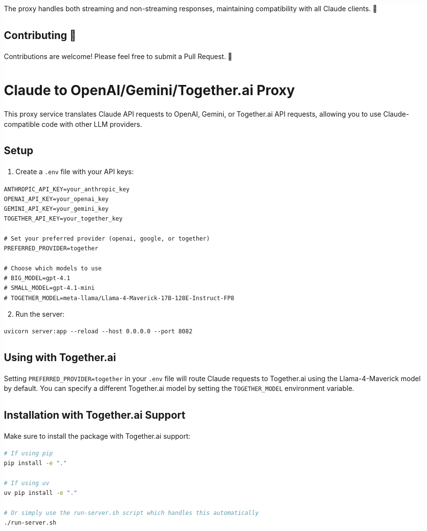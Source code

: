 The proxy handles both streaming and non-streaming responses, maintaining compatibility with all Claude clients. 🌊

## Contributing 🤝

Contributions are welcome! Please feel free to submit a Pull Request. 🎁

# Claude to OpenAI/Gemini/Together.ai Proxy

This proxy service translates Claude API requests to OpenAI, Gemini, or Together.ai API requests, allowing you to use Claude-compatible code with other LLM providers.

## Setup

1. Create a `.env` file with your API keys:

```
ANTHROPIC_API_KEY=your_anthropic_key
OPENAI_API_KEY=your_openai_key
GEMINI_API_KEY=your_gemini_key
TOGETHER_API_KEY=your_together_key

# Set your preferred provider (openai, google, or together)
PREFERRED_PROVIDER=together

# Choose which models to use
# BIG_MODEL=gpt-4.1
# SMALL_MODEL=gpt-4.1-mini
# TOGETHER_MODEL=meta-llama/Llama-4-Maverick-17B-128E-Instruct-FP8
```

2. Run the server:

```
uvicorn server:app --reload --host 0.0.0.0 --port 8082
```

## Using with Together.ai

Setting `PREFERRED_PROVIDER=together` in your `.env` file will route Claude requests to Together.ai using the Llama-4-Maverick model by default. You can specify a different Together.ai model by setting the `TOGETHER_MODEL` environment variable.

## Installation with Together.ai Support

Make sure to install the package with Together.ai support:

```bash
# If using pip
pip install -e "."

# If using uv
uv pip install -e "."

# Or simply use the run-server.sh script which handles this automatically
./run-server.sh
```
